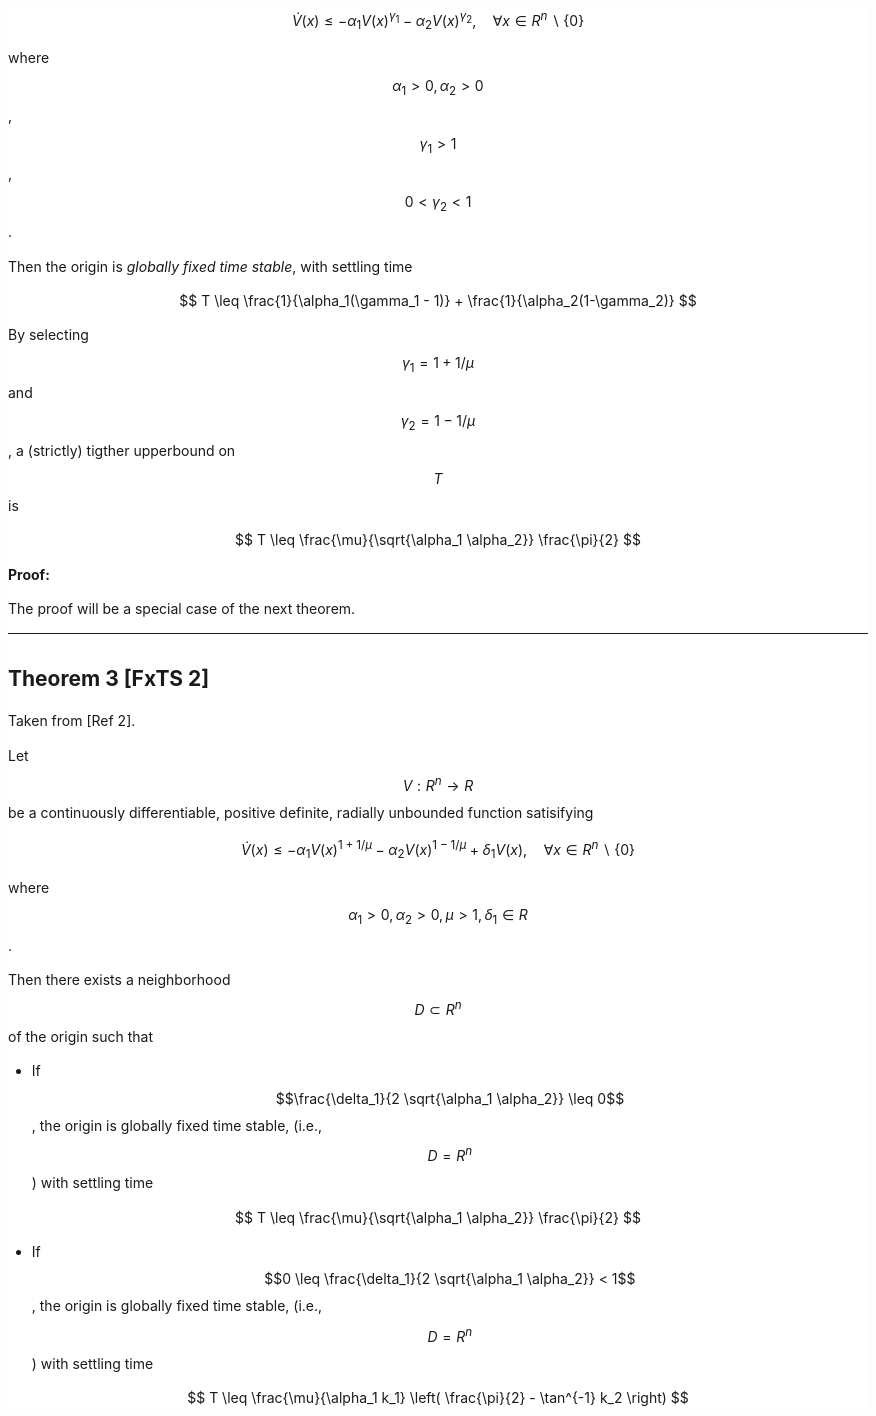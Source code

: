 $$
\dot V(x) \leq -\alpha_1 V(x)^{\gamma_1} - \alpha_2 V(x)^{\gamma_2}, \quad \forall x \in R^n \backslash \{0\}
$$

where $$\alpha_1 > 0, \alpha_2 > 0$$, $$\gamma_1 >1$$, $$0 < \gamma_2 < 1$$.

Then the origin is *globally fixed time stable*, with settling time

$$
T \leq \frac{1}{\alpha_1(\gamma_1 - 1)} + \frac{1}{\alpha_2(1-\gamma_2)}
$$

By selecting $$\gamma_1 = 1 + 1/\mu$$ and $$\gamma_2 = 1 - 1/\mu$$, a (strictly) tigther upperbound on $$T$$ is

$$
T \leq \frac{\mu}{\sqrt{\alpha_1 \alpha_2}} \frac{\pi}{2}
$$

</div>

**Proof:**

The proof will be a special case of the next theorem.





---------------------------------------
## Theorem 3 [FxTS 2]

Taken from [Ref 2].

<div class="code-example" markdown="1">

Let $$V: R^n \rightarrow R$$ be a continuously differentiable, positive definite, radially unbounded function satisifying

$$
\dot V(x) \leq -\alpha_1 V(x)^{1+1/\mu} - \alpha_2 V(x)^{1-1/\mu} + \delta_1 V(x), \quad \forall x \in R^n \backslash \{0\}
$$

where $$\alpha_1 > 0, \alpha_2 >0 , \mu > 1, \delta_1 \in R$$.

Then there exists a neighborhood $$D \subset R^n$$ of the origin such that 

- If $$\frac{\delta_1}{2 \sqrt{\alpha_1 \alpha_2}} \leq 0$$, the origin is globally fixed time stable, (i.e., $$D = R^n$$) with settling time

$$
T \leq \frac{\mu}{\sqrt{\alpha_1 \alpha_2}} \frac{\pi}{2}
$$


- If $$0 \leq \frac{\delta_1}{2 \sqrt{\alpha_1 \alpha_2}} < 1$$, the origin is globally fixed time stable, (i.e., $$D = R^n$$) with settling time

$$
T \leq \frac{\mu}{\alpha_1 k_1} \left( \frac{\pi}{2} - \tan^{-1} k_2 \right)
$$
